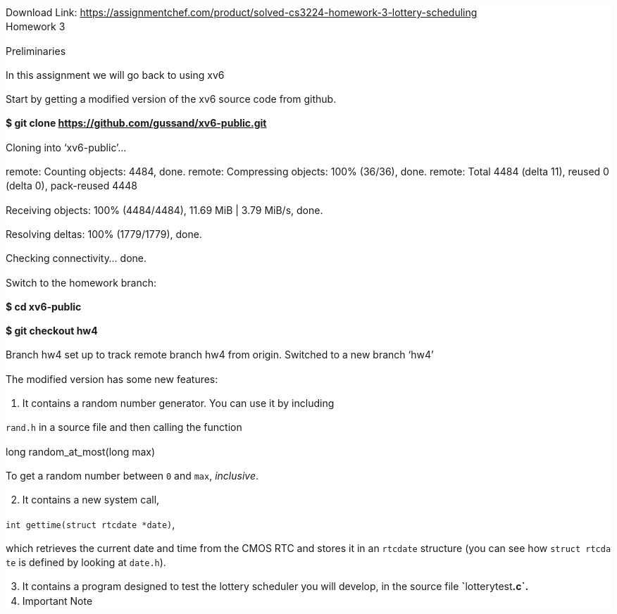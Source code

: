 Download Link: https://assignmentchef.com/product/solved-cs3224-homework-3-lottery-scheduling
<br>
Homework 3

Preliminaries

In this assignment we will go back to using xv6

Start by getting a modified version of the xv6 source code from github.

<strong>$ git clone https://github.com/gussand/xv6-public.git </strong>

Cloning into ‘xv6-public’…

remote: Counting objects: 4484, done.     remote: Compressing objects: 100% (36/36), done.     remote: Total 4484 (delta 11), reused 0 (delta 0), pack-reused 4448

Receiving objects: 100% (4484/4484), 11.69 MiB | 3.79 MiB/s, done.

Resolving deltas: 100% (1779/1779), done.

Checking connectivity… done.

Switch to the homework branch:

<strong>$ cd xv6-public </strong>

<strong>$ git checkout hw4 </strong>

Branch hw4 set up to track remote branch hw4 from origin.     Switched to a new branch ‘hw4’

The modified version has some new features:

<ol>

 <li>It contains a random number generator. You can use it by including</li>

</ol>

`rand.h` in a source file and then calling the function

long random_at_most(long max)

To get a random number between `0` and `max`, *inclusive*.

<ol start="2">

 <li>It contains a new system call,</li>

</ol>

`int gettime(struct rtcdate *date)`,

which retrieves the current date and time from the CMOS RTC and stores    it in an `rtcdate` structure (you can see how `struct rtcdate` is    defined by looking at `date.h`).

<ol start="3">

 <li>It contains a program designed to test the lottery scheduler you will develop, in the source file <strong>`</strong>lotterytest<strong>.c`.</strong></li>

 <li>Important Note</li>

</ol>
